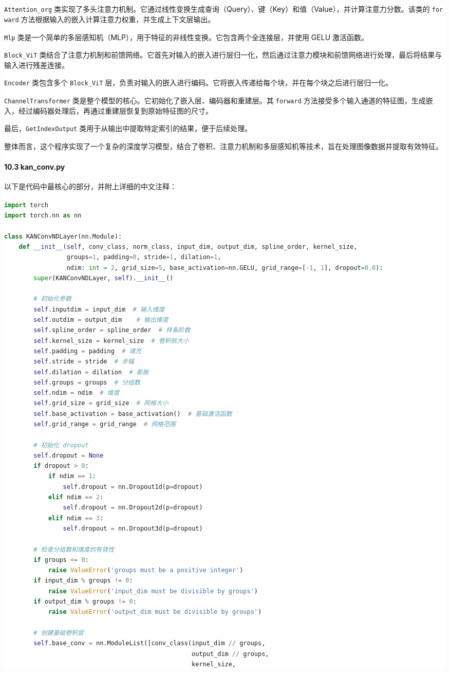 `Attention_org` 类实现了多头注意力机制。它通过线性变换生成查询（Query）、键（Key）和值（Value），并计算注意力分数。该类的 `forward` 方法根据输入的嵌入计算注意力权重，并生成上下文层输出。

`Mlp` 类是一个简单的多层感知机（MLP），用于特征的非线性变换。它包含两个全连接层，并使用 GELU 激活函数。

`Block_ViT` 类结合了注意力机制和前馈网络。它首先对输入的嵌入进行层归一化，然后通过注意力模块和前馈网络进行处理，最后将结果与输入进行残差连接。

`Encoder` 类包含多个 `Block_ViT` 层，负责对输入的嵌入进行编码。它将嵌入传递给每个块，并在每个块之后进行层归一化。

`ChannelTransformer` 类是整个模型的核心。它初始化了嵌入层、编码器和重建层。其 `forward` 方法接受多个输入通道的特征图，生成嵌入，经过编码器处理后，再通过重建层恢复到原始特征图的尺寸。

最后，`GetIndexOutput` 类用于从输出中提取特定索引的结果，便于后续处理。

整体而言，这个程序实现了一个复杂的深度学习模型，结合了卷积、注意力机制和多层感知机等技术，旨在处理图像数据并提取有效特征。

#### 10.3 kan_conv.py

以下是代码中最核心的部分，并附上详细的中文注释：

```python
import torch
import torch.nn as nn

class KANConvNDLayer(nn.Module):
    def __init__(self, conv_class, norm_class, input_dim, output_dim, spline_order, kernel_size,
                 groups=1, padding=0, stride=1, dilation=1,
                 ndim: int = 2, grid_size=5, base_activation=nn.GELU, grid_range=[-1, 1], dropout=0.0):
        super(KANConvNDLayer, self).__init__()
        
        # 初始化参数
        self.inputdim = input_dim  # 输入维度
        self.outdim = output_dim    # 输出维度
        self.spline_order = spline_order  # 样条阶数
        self.kernel_size = kernel_size  # 卷积核大小
        self.padding = padding  # 填充
        self.stride = stride  # 步幅
        self.dilation = dilation  # 膨胀
        self.groups = groups  # 分组数
        self.ndim = ndim  # 维度
        self.grid_size = grid_size  # 网格大小
        self.base_activation = base_activation()  # 基础激活函数
        self.grid_range = grid_range  # 网格范围

        # 初始化 dropout
        self.dropout = None
        if dropout > 0:
            if ndim == 1:
                self.dropout = nn.Dropout1d(p=dropout)
            elif ndim == 2:
                self.dropout = nn.Dropout2d(p=dropout)
            elif ndim == 3:
                self.dropout = nn.Dropout3d(p=dropout)

        # 检查分组数和维度的有效性
        if groups <= 0:
            raise ValueError('groups must be a positive integer')
        if input_dim % groups != 0:
            raise ValueError('input_dim must be divisible by groups')
        if output_dim % groups != 0:
            raise ValueError('output_dim must be divisible by groups')

        # 创建基础卷积层
        self.base_conv = nn.ModuleList([conv_class(input_dim // groups,
                                                   output_dim // groups,
                                                   kernel_size,
```